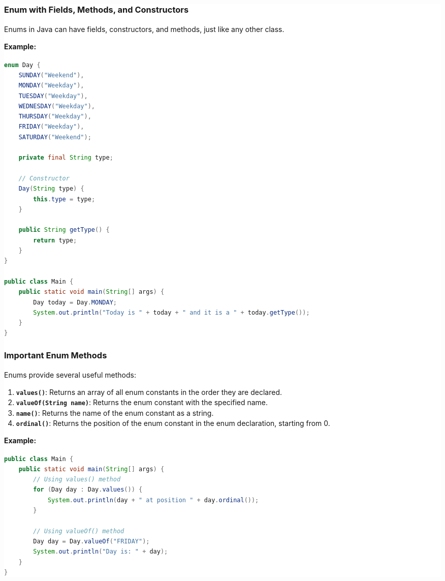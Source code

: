 ```java
```

### Enum with Fields, Methods, and Constructors

Enums in Java can have fields, constructors, and methods, just like any other class.

**Example:**

```java
enum Day {
    SUNDAY("Weekend"),
    MONDAY("Weekday"),
    TUESDAY("Weekday"),
    WEDNESDAY("Weekday"),
    THURSDAY("Weekday"),
    FRIDAY("Weekday"),
    SATURDAY("Weekend");

    private final String type;

    // Constructor
    Day(String type) {
        this.type = type;
    }

    public String getType() {
        return type;
    }
}

public class Main {
    public static void main(String[] args) {
        Day today = Day.MONDAY;
        System.out.println("Today is " + today + " and it is a " + today.getType());
    }
}
```

### Important Enum Methods

Enums provide several useful methods:

1. **`values()`**: Returns an array of all enum constants in the order they are declared.
2. **`valueOf(String name)`**: Returns the enum constant with the specified name.
3. **`name()`**: Returns the name of the enum constant as a string.
4. **`ordinal()`**: Returns the position of the enum constant in the enum declaration, starting from 0.

**Example:**

```java
public class Main {
    public static void main(String[] args) {
        // Using values() method
        for (Day day : Day.values()) {
            System.out.println(day + " at position " + day.ordinal());
        }

        // Using valueOf() method
        Day day = Day.valueOf("FRIDAY");
        System.out.println("Day is: " + day);
    }
}
```
